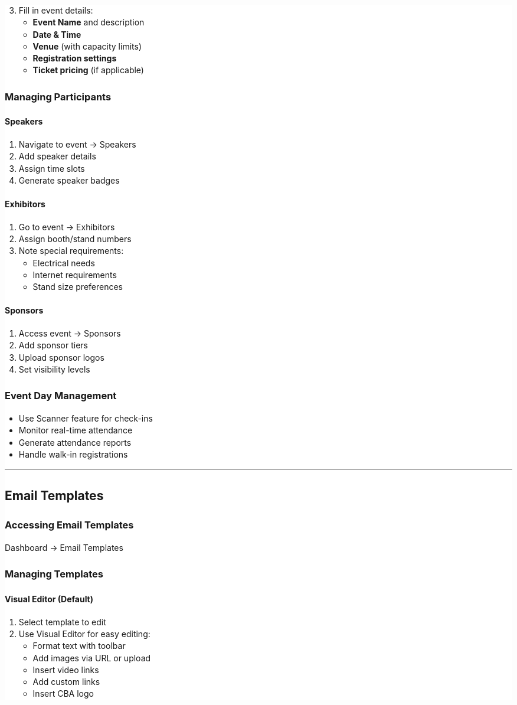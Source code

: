 3. Fill in event details:
   - **Event Name** and description
   - **Date & Time**
   - **Venue** (with capacity limits)
   - **Registration settings**
   - **Ticket pricing** (if applicable)

### Managing Participants

#### Speakers
1. Navigate to event → Speakers
2. Add speaker details
3. Assign time slots
4. Generate speaker badges

#### Exhibitors
1. Go to event → Exhibitors
2. Assign booth/stand numbers
3. Note special requirements:
   - Electrical needs
   - Internet requirements
   - Stand size preferences

#### Sponsors
1. Access event → Sponsors
2. Add sponsor tiers
3. Upload sponsor logos
4. Set visibility levels

### Event Day Management
- Use Scanner feature for check-ins
- Monitor real-time attendance
- Generate attendance reports
- Handle walk-in registrations

---

## Email Templates

### Accessing Email Templates
Dashboard → Email Templates

### Managing Templates

#### Visual Editor (Default)
1. Select template to edit
2. Use Visual Editor for easy editing:
   - Format text with toolbar
   - Add images via URL or upload
   - Insert video links
   - Add custom links
   - Insert CBA logo
